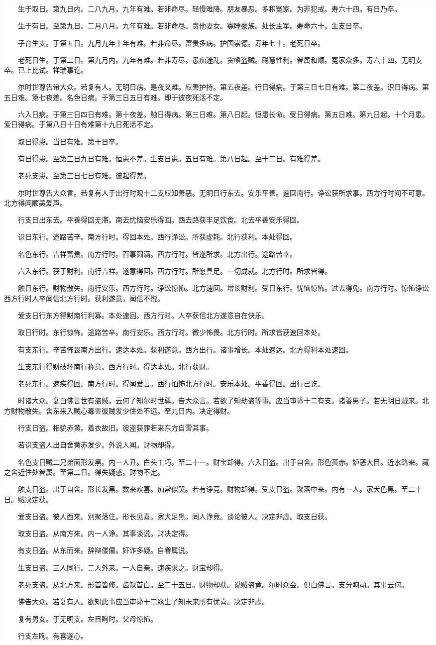 　　生于取日。第九日内。二八九月。九年有难。若非命尽。轻慢难降。朋友暴恶。多积冤家。为非犯戒。寿六十四。有日乃卒。

　　生于有日。至第九日。二月八月。九年有难。若非命尽。贪他妻女。寡睡豪族。处长主军。寿命六十。生支日卒。

　　子育生支。于第五日。九月九年十年有难。若非命尽。富贵多病。护国崇德。寿年七十。老死日卒。

　　老死日生。于第二日。第九月内。九年有难。若非寿尽。愚痴迷乱。贪嗔盗贼。聪慧性利。眷属和顺。冤家众多。寿六十四。无明支卒。已上比试。祥瑞事讫。

　　尔时世尊告诸大众。若复有人。无明日病。是夜叉难。应善护持。第五夜差。行日得病。于第三日七日有难。第二夜差。识日得病。第五日难。第七夜差。名色日病。于第三日五日有难。即于彼夜死活不定。

　　六入日病。于第三日四日有难。第十夜差。触日得病。第三日难。第八日起。恒患长命。受日得病。第五日难。第九日起。十个月患。爱日得病。于第八日十日有难第十九日死活不定。

　　取日得患。当日有难。第十日卒。

　　有日得患。至第三日九日有难。恒患不差。生支日患。五日有难。第八日起。至十二日。有难得差。

　　老死支患。至第三日七日有难。彼起得差。

　　尔时世尊告大众言。若复有人于出行时观十二支应知善恶。无明日行东去。安乐平善。速回南行。诤讼获所求事。西方行时闻不可意。北方得闻顺美爱声。

　　行支日出东去。平善得回无滞。南去忧恼安乐得回。西去路获丰足饮食。北去平善安乐得回。

　　识日东行。途路苦辛。南方行时。得回本处。西行诤讼。所获虚耗。北行获利。本处得回。

　　名色东行。吉祥富贵。南方行时。百事圆满。西方行时。皆遂所求。北方出行。途路苦幸。

　　六入东行。获于财利。南行吉祥。遂意得回。西方行时。所愿具足。一切成就。北方行时。所求皆得。

　　触日东行。财物散失。南行安乐。西方行时。诤讼惊怖。北方速回。增长财利。受日东行。忧恼惊怖。过去得免。南方行时。惊怖诤讼西方行时人卒闻信北方行时。获利遂意。闻信不悦。

　　爱支日行东方得财南行利寡。本处速回。西方行时。人卒获信北方遂意自在快乐。

　　取日行时。东行惊怖。途路苦辛。南行安乐。西方行时。微少怖畏。北方行时。所求皆获速回本处。

　　有支东行。辛苦怖畏南方出行。速达本处。获利遂意。西方出行。诸事增长。本处速达。北方得利本处速回。

　　生支东行得财破坏南行称意。西方行时。得达本处。北行获财。

　　老死东行。速疾得回。南方行时。得闻爱言。西行怕怖北方行时。安乐本处。平善得回。出行已讫。

　　时诸大众。复白佛言世有盗贼。云何了知尔时世尊。告大众言。若欲了知劫盗等事。应当审谛十二有支。诸善男子。若无明日贼来。北方财物散失。舍东来入贼心毒害彼贼发少住处不远。至九日内。决定得财。

　　行支日盗。相貌赤黄。着衣故旧。彼盗获罪若来东方自雪其事。

　　若识支盗人出自舍黄赤发少。外说人闻。财物却得。

　　名色支日贼二兄弟面形发黑。内一人丑。白头工巧。至二十一。财宝却得。六入日盗。出于自舍。形色黄赤。妒恶大目。近水路来。藏之舍近住处眷属。至第二日。得失疑惑。财物不定。

　　触支日盗。出于自舍。形长发黑。数来欢喜。痴常似哭。若有诤竞。财物却得。受支日盗。聚落中来。内有一人。家犬色黑。至二十日。贼决定获。

　　爱支日盗。彼人西来。别聚落住。形长见喜。家犬足黑。同人诤竞。谈论彼人。决定非虚。取支日获。

　　取支日盗。从南方来。内一人诤。其事谈说。财决定得。

　　有支日盗。从东而来。辞辩偻儸。奸诈多疑。自眷属说。

　　生支日盗。三人同行。二人外来。一人自亲。速疾求之。财宝却得。

　　老死支盗。从北方来。形首皆修。齿缺首白。至二十五日。财物却获。说贼盗竟。尔时众会。俱白佛言。支分眴动。其事云何。

　　佛告大众。若复有人。欲知此事应当审谛十二缘生了知未来所有忧喜。决定非虚。

　　复有男女。于无明支。左目眴时。父母惊怖。

　　行支左眴。有喜遂心。
